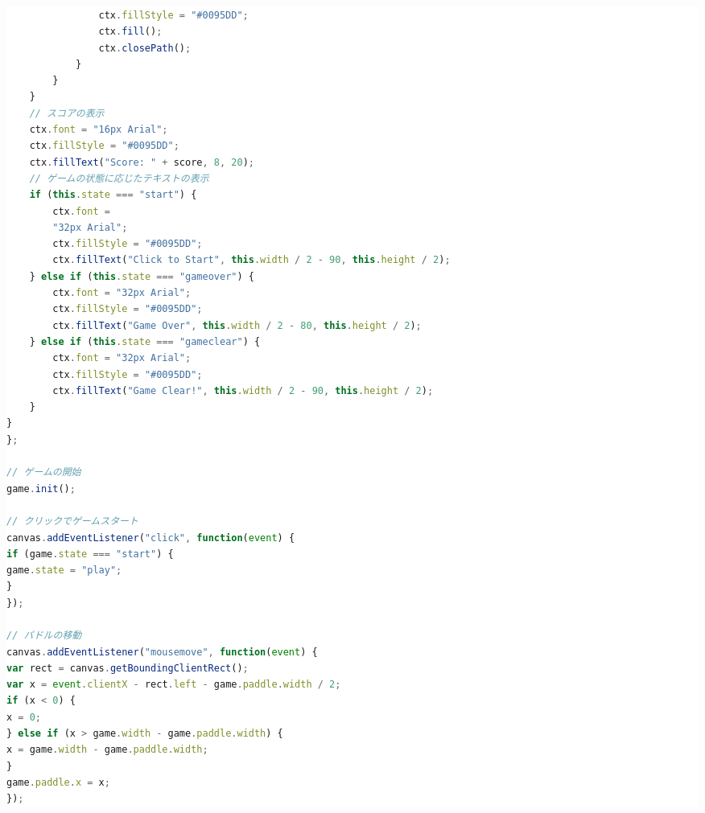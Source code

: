 ``` javascript
                ctx.fillStyle = "#0095DD";
                ctx.fill();
                ctx.closePath();
            }
        }
    }
    // スコアの表示
    ctx.font = "16px Arial";
    ctx.fillStyle = "#0095DD";
    ctx.fillText("Score: " + score, 8, 20);
    // ゲームの状態に応じたテキストの表示
    if (this.state === "start") {
        ctx.font =
        "32px Arial";
        ctx.fillStyle = "#0095DD";
        ctx.fillText("Click to Start", this.width / 2 - 90, this.height / 2);
    } else if (this.state === "gameover") {
        ctx.font = "32px Arial";
        ctx.fillStyle = "#0095DD";
        ctx.fillText("Game Over", this.width / 2 - 80, this.height / 2);
    } else if (this.state === "gameclear") {
        ctx.font = "32px Arial";
        ctx.fillStyle = "#0095DD";
        ctx.fillText("Game Clear!", this.width / 2 - 90, this.height / 2);
    }
}
};

// ゲームの開始
game.init();

// クリックでゲームスタート
canvas.addEventListener("click", function(event) {
if (game.state === "start") {
game.state = "play";
}
});

// パドルの移動
canvas.addEventListener("mousemove", function(event) {
var rect = canvas.getBoundingClientRect();
var x = event.clientX - rect.left - game.paddle.width / 2;
if (x < 0) {
x = 0;
} else if (x > game.width - game.paddle.width) {
x = game.width - game.paddle.width;
}
game.paddle.x = x;
});
```

